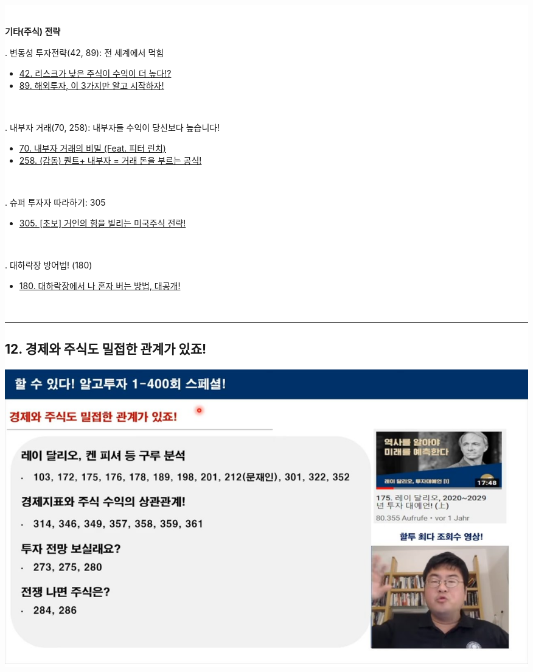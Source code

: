 <br/>

**기타(주식) 전략**

. 변동성 투자전략(42, 89): 전 세계에서 먹힘

- [42. 리스크가 낮은 주식이 수익이 더 높다!?](https://www.youtube.com/watch?v=6KLpIhegjiw)
- [89. 해외투자, 이 3가지만 알고 시작하자!](https://www.youtube.com/watch?v=G5ZJDZdZZW0)

<br/>

. 내부자 거래(70, 258): 내부자들 수익이 당신보다 높습니다!

- [70. 내부자 거래의 비밀 (Feat. 피터 린치)](https://www.youtube.com/watch?v=EsArSsyYEC4)
- [258. (감동) 퀀트+ 내부자 = 거래 돈을 부르는 공식!](https://www.youtube.com/watch?v=o1upYkWHYqw)

<br/>

. 슈퍼 투자자 따라하기: 305

- [305. \[초보\] 거인의 힘을 빌리는 미국주식 전략!](https://www.youtube.com/watch?v=2CCmYz4IWnk)

<br/>

. 대하락장 방어법! (180)

- [180. 대하락장에서 나 혼자 버는 방법, 대공개!](https://www.youtube.com/watch?v=1SgA6j4q7X4)

<br/>

---

## 12. 경제와 주식도 밀접한 관계가 있죠!

![i400_12.jpg](/images/halto/i400_12.jpg)
